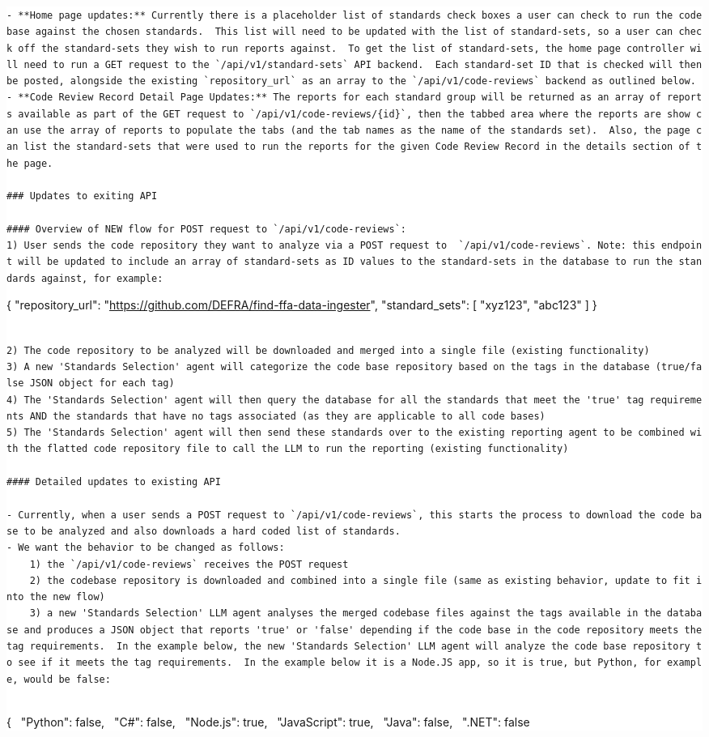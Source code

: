 ```
- **Home page updates:** Currently there is a placeholder list of standards check boxes a user can check to run the codebase against the chosen standards.  This list will need to be updated with the list of standard-sets, so a user can check off the standard-sets they wish to run reports against.  To get the list of standard-sets, the home page controller will need to run a GET request to the `/api/v1/standard-sets` API backend.  Each standard-set ID that is checked will then be posted, alongside the existing `repository_url` as an array to the `/api/v1/code-reviews` backend as outlined below.
- **Code Review Record Detail Page Updates:** The reports for each standard group will be returned as an array of reports available as part of the GET request to `/api/v1/code-reviews/{id}`, then the tabbed area where the reports are show can use the array of reports to populate the tabs (and the tab names as the name of the standards set).  Also, the page can list the standard-sets that were used to run the reports for the given Code Review Record in the details section of the page.

### Updates to exiting API

#### Overview of NEW flow for POST request to `/api/v1/code-reviews`:
1) User sends the code repository they want to analyze via a POST request to  `/api/v1/code-reviews`. Note: this endpoint will be updated to include an array of standard-sets as ID values to the standard-sets in the database to run the standards against, for example:

```
{
  "repository_url": "https://github.com/DEFRA/find-ffa-data-ingester",
  "standard_sets": [
	  "xyz123",
	  "abc123"
  ]
}
```
   
2) The code repository to be analyzed will be downloaded and merged into a single file (existing functionality)
3) A new 'Standards Selection' agent will categorize the code base repository based on the tags in the database (true/false JSON object for each tag)
4) The 'Standards Selection' agent will then query the database for all the standards that meet the 'true' tag requirements AND the standards that have no tags associated (as they are applicable to all code bases)
5) The 'Standards Selection' agent will then send these standards over to the existing reporting agent to be combined with the flatted code repository file to call the LLM to run the reporting (existing functionality)

#### Detailed updates to existing API

- Currently, when a user sends a POST request to `/api/v1/code-reviews`, this starts the process to download the code base to be analyzed and also downloads a hard coded list of standards.
- We want the behavior to be changed as follows: 
	1) the `/api/v1/code-reviews` receives the POST request
	2) the codebase repository is downloaded and combined into a single file (same as existing behavior, update to fit into the new flow)
	3) a new 'Standards Selection' LLM agent analyses the merged codebase files against the tags available in the database and produces a JSON object that reports 'true' or 'false' depending if the code base in the code repository meets the tag requirements.  In the example below, the new 'Standards Selection' LLM agent will analyze the code base repository to see if it meets the tag requirements.  In the example below it is a Node.JS app, so it is true, but Python, for example, would be false:
	   
```
{
  "Python": false,
  "C#": false,
  "Node.js": true,
  "JavaScript": true,
  "Java": false,
  ".NET": false